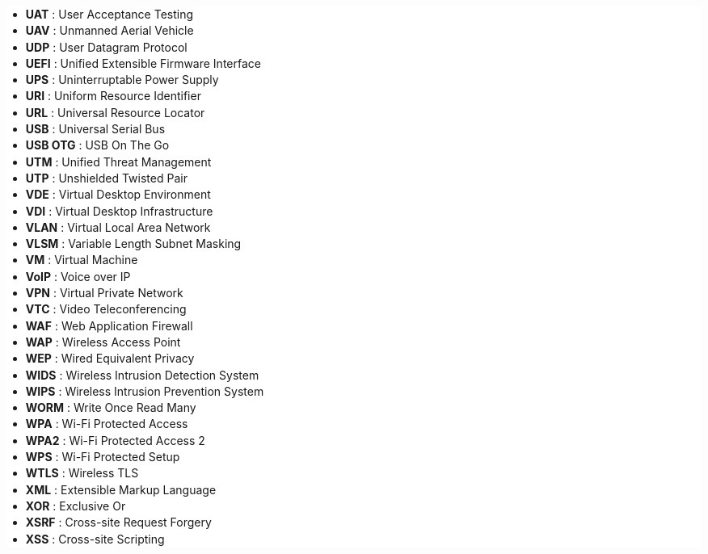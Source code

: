 - **UAT** : User Acceptance Testing
- **UAV** : Unmanned Aerial Vehicle
- **UDP** : User Datagram Protocol
- **UEFI** : Unified Extensible Firmware Interface
- **UPS** : Uninterruptable Power Supply
- **URI** : Uniform Resource Identifier
- **URL** : Universal Resource Locator
- **USB** : Universal Serial Bus
- **USB OTG** : USB On The Go
- **UTM** : Unified Threat Management
- **UTP** : Unshielded Twisted Pair
- **VDE** : Virtual Desktop Environment
- **VDI** : Virtual Desktop Infrastructure
- **VLAN** : Virtual Local Area Network
- **VLSM** : Variable Length Subnet Masking
- **VM** : Virtual Machine
- **VoIP** : Voice over IP
- **VPN** : Virtual Private Network
- **VTC** : Video Teleconferencing
- **WAF** : Web Application Firewall
- **WAP** : Wireless Access Point
- **WEP** : Wired Equivalent Privacy
- **WIDS** : Wireless Intrusion Detection System
- **WIPS** : Wireless Intrusion Prevention System
- **WORM** : Write Once Read Many
- **WPA** : Wi-Fi Protected Access
- **WPA2** : Wi-Fi Protected Access 2
- **WPS** : Wi-Fi Protected Setup
- **WTLS** : Wireless TLS
- **XML** : Extensible Markup Language
- **XOR** : Exclusive Or
- **XSRF** : Cross-site Request Forgery
- **XSS** : Cross-site Scripting


